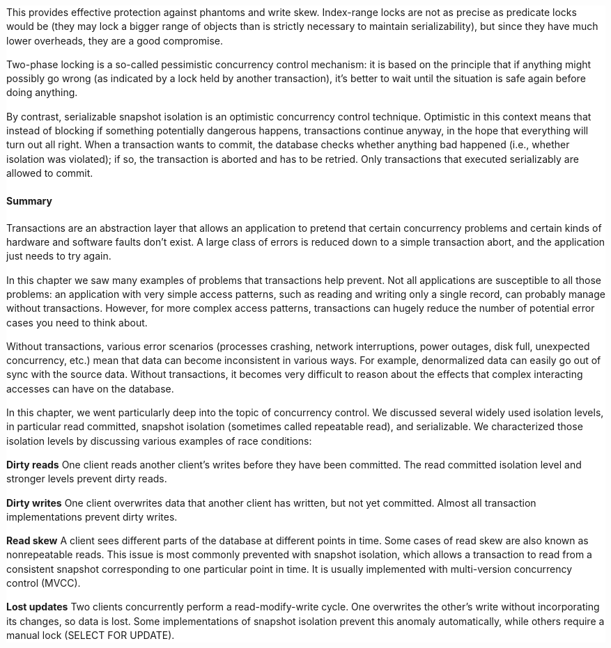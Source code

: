 This provides effective protection against phantoms and write skew. Index-range locks are not as precise as predicate locks would be (they may lock a bigger range of objects than is strictly necessary to maintain serializability), but since they have much lower overheads, they are a good compromise.

Two-phase locking is a so-called pessimistic concurrency control mechanism: it is based on the principle that if anything might possibly go wrong (as indicated by a lock held by another transaction), it’s better to wait until the situation is safe again before doing anything.

By contrast, serializable snapshot isolation is an optimistic concurrency control technique. Optimistic in this context means that instead of blocking if something potentially dangerous happens, transactions continue anyway, in the hope that everything will turn out all right. When a transaction wants to commit, the database checks whether anything bad happened (i.e., whether isolation was violated); if so, the transaction is aborted and has to be retried. Only transactions that executed serializably are allowed to commit.

#### Summary

Transactions are an abstraction layer that allows an application to pretend that certain concurrency problems and certain kinds of hardware and software faults don’t exist. A large class of errors is reduced down to a simple transaction abort, and the application just needs to try again.

In this chapter we saw many examples of problems that transactions help prevent. Not all applications are susceptible to all those problems: an application with very simple access patterns, such as reading and writing only a single record, can probably manage without transactions. However, for more complex access patterns, transactions can hugely reduce the number of potential error cases you need to think about.

Without transactions, various error scenarios (processes crashing, network interruptions, power outages, disk full, unexpected concurrency, etc.) mean that data can become inconsistent in various ways. For example, denormalized data can easily go out of sync with the source data. Without transactions, it becomes very difficult to reason about the effects that complex interacting accesses can have on the database.

In this chapter, we went particularly deep into the topic of concurrency control. We discussed several widely used isolation levels, in particular read committed, snapshot isolation (sometimes called repeatable read), and serializable. We characterized those isolation levels by discussing various examples of race conditions:

**Dirty reads**
One client reads another client’s writes before they have been committed. The read committed isolation level and stronger levels prevent dirty reads.

**Dirty writes**
One client overwrites data that another client has written, but not yet committed. Almost all transaction implementations prevent dirty writes.

**Read skew**
A client sees different parts of the database at different points in time. Some cases of read skew are also known as nonrepeatable reads. This issue is most commonly prevented with snapshot isolation, which allows a transaction to read from a consistent snapshot corresponding to one particular point in time. It is usually implemented with multi-version concurrency control (MVCC).

**Lost updates**
Two clients concurrently perform a read-modify-write cycle. One overwrites the other’s write without incorporating its changes, so data is lost. Some implementations of snapshot isolation prevent this anomaly automatically, while others require a manual lock (SELECT FOR UPDATE).
